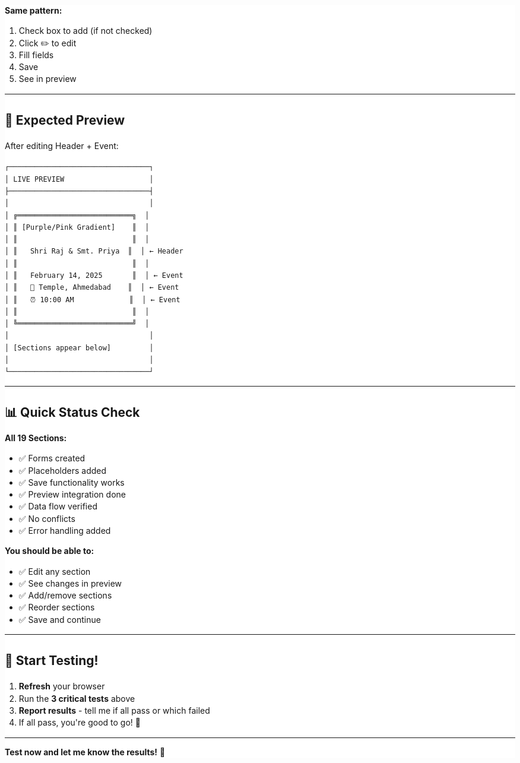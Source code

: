 **Same pattern:**
1. Check box to add (if not checked)
2. Click ✏️ to edit
3. Fill fields
4. Save
5. See in preview

---

## 🎯 **Expected Preview**

After editing Header + Event:

```
┌─────────────────────────────────┐
│ LIVE PREVIEW                    │
├─────────────────────────────────┤
│                                 │
│ ╔═══════════════════════════╗  │
│ ║ [Purple/Pink Gradient]    ║  │
│ ║                           ║  │
│ ║   Shri Raj & Smt. Priya  ║  │ ← Header
│ ║                           ║  │
│ ║   February 14, 2025       ║  │ ← Event
│ ║   📍 Temple, Ahmedabad    ║  │ ← Event
│ ║   ⏰ 10:00 AM             ║  │ ← Event
│ ║                           ║  │
│ ╚═══════════════════════════╝  │
│                                 │
│ [Sections appear below]         │
│                                 │
└─────────────────────────────────┘
```

---

## 📊 **Quick Status Check**

**All 19 Sections:**
- ✅ Forms created
- ✅ Placeholders added
- ✅ Save functionality works
- ✅ Preview integration done
- ✅ Data flow verified
- ✅ No conflicts
- ✅ Error handling added

**You should be able to:**
- ✅ Edit any section
- ✅ See changes in preview
- ✅ Add/remove sections
- ✅ Reorder sections
- ✅ Save and continue

---

## 🚀 **Start Testing!**

1. **Refresh** your browser
2. Run the **3 critical tests** above
3. **Report results** - tell me if all pass or which failed
4. If all pass, you're good to go! 🎉

---

**Test now and let me know the results!** 💪
